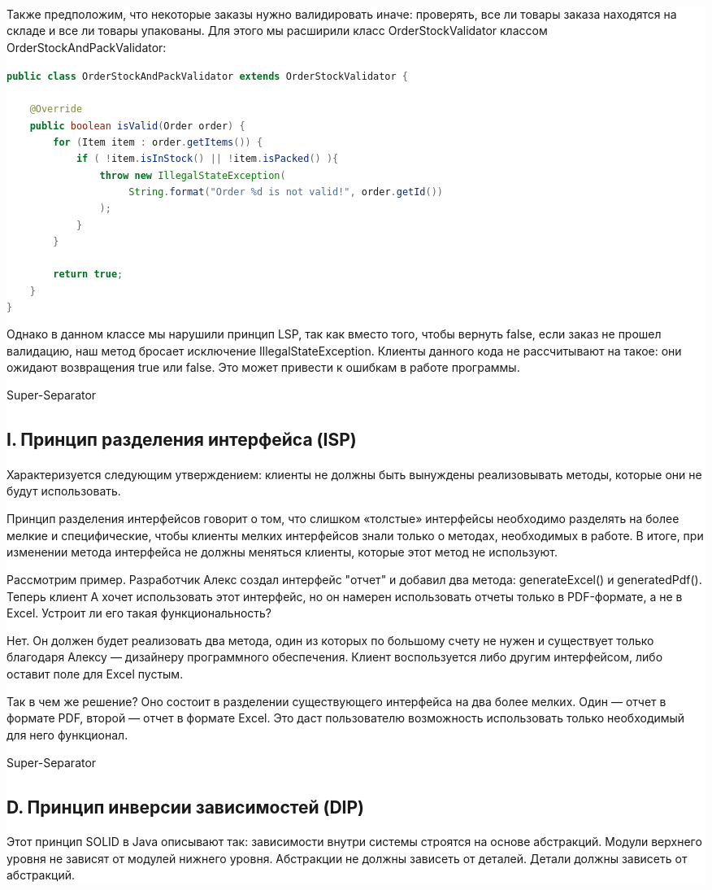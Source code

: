 
Также предположим, что некоторые заказы нужно валидировать иначе: 
проверять, все ли товары заказа находятся на складе и все ли товары упакованы. 
Для этого мы расширили класс OrderStockValidator классом OrderStockAndPackValidator:

```java
public class OrderStockAndPackValidator extends OrderStockValidator {

    @Override
    public boolean isValid(Order order) {
        for (Item item : order.getItems()) {
            if ( !item.isInStock() || !item.isPacked() ){
                throw new IllegalStateException(
                     String.format("Order %d is not valid!", order.getId())
                );
            }
        }

        return true;
    }
}
```
Однако в данном классе мы нарушили принцип LSP, так как вместо того, чтобы вернуть false, 
если заказ не прошел валидацию, наш метод бросает исключение IllegalStateException. 
Клиенты данного кода не рассчитывают на такое: они ожидают возвращения true или false. 
Это может привести к ошибкам в работе программы.

Super-Separator

## I. Принцип разделения интерфейса (ISP)
Характеризуется следующим утверждением: клиенты не должны быть вынуждены реализовывать методы, 
которые они не будут использовать.

Принцип разделения интерфейсов говорит о том, что слишком «толстые» интерфейсы необходимо 
разделять на более мелкие и специфические, чтобы клиенты мелких интерфейсов знали только о 
методах, необходимых в работе. В итоге, при изменении метода интерфейса не должны меняться 
клиенты, которые этот метод не используют.

Рассмотрим пример. Разработчик Алекс создал интерфейс "отчет" и добавил два метода: 
generateExcel() и generatedPdf(). Теперь клиент А хочет использовать этот интерфейс, 
но он намерен использовать отчеты только в PDF-формате, а не в Excel. Устроит ли его 
такая функциональность?

Нет. Он должен будет реализовать два метода, один из которых по большому счету не нужен 
и существует только благодаря Алексу — дизайнеру программного обеспечения. Клиент 
воспользуется либо другим интерфейсом, либо оставит поле для Excel пустым.

Так в чем же решение? Оно состоит в разделении существующего интерфейса на два более мелких. 
Один — отчет в формате PDF, второй — отчет в формате Excel. Это даст пользователю возможность 
использовать только необходимый для него функционал.

Super-Separator

## D. Принцип инверсии зависимостей (DIP)
Этот принцип SOLID в Java описывают так: зависимости внутри системы строятся на основе 
абстракций. Модули верхнего уровня не зависят от модулей нижнего уровня. Абстракции не 
должны зависеть от деталей. Детали должны зависеть от абстракций.

